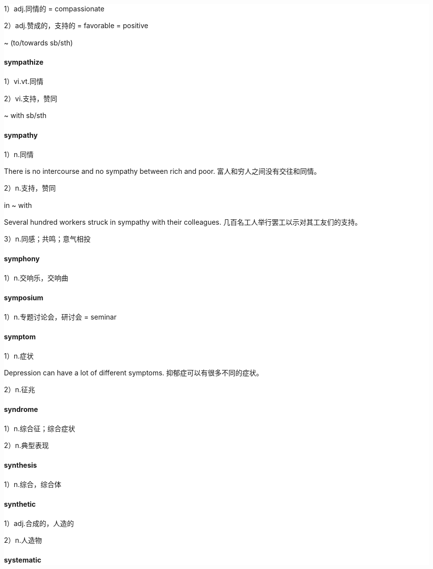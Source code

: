 1）adj.同情的 = compassionate

2）adj.赞成的，支持的 = favorable = positive

~ (to/towards sb/sth)

#### sympathize

1）vi.vt.同情

2）vi.支持，赞同

~ with sb/sth

#### sympathy

1）n.同情

There is no intercourse and no sympathy between rich and poor.	富人和穷人之间没有交往和同情。

2）n.支持，赞同

in ~ with

Several hundred workers struck in sympathy with their colleagues.	几百名工人举行罢工以示对其工友们的支持。

3）n.同感；共鸣；意气相投

#### symphony

1）n.交响乐，交响曲

#### symposium

1）n.专题讨论会，研讨会 = seminar

#### symptom

1）n.症状

Depression can have a lot of different symptoms.	抑郁症可以有很多不同的症状。

2）n.征兆

#### syndrome

1）n.综合征；综合症状

2）n.典型表现

#### synthesis

1）n.综合，综合体

#### synthetic

1）adj.合成的，人造的

2）n.人造物

#### systematic
